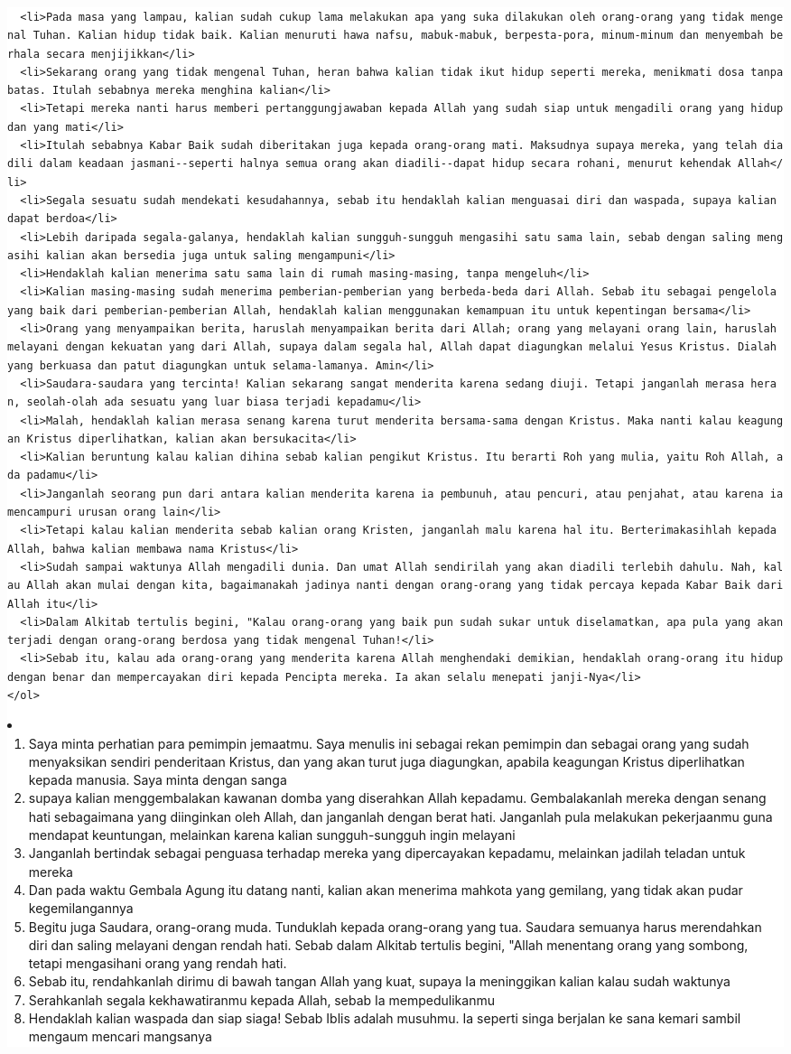       <li>Pada masa yang lampau, kalian sudah cukup lama melakukan apa yang suka dilakukan oleh orang-orang yang tidak mengenal Tuhan. Kalian hidup tidak baik. Kalian menuruti hawa nafsu, mabuk-mabuk, berpesta-pora, minum-minum dan menyembah berhala secara menjijikkan</li>
      <li>Sekarang orang yang tidak mengenal Tuhan, heran bahwa kalian tidak ikut hidup seperti mereka, menikmati dosa tanpa batas. Itulah sebabnya mereka menghina kalian</li>
      <li>Tetapi mereka nanti harus memberi pertanggungjawaban kepada Allah yang sudah siap untuk mengadili orang yang hidup dan yang mati</li>
      <li>Itulah sebabnya Kabar Baik sudah diberitakan juga kepada orang-orang mati. Maksudnya supaya mereka, yang telah diadili dalam keadaan jasmani--seperti halnya semua orang akan diadili--dapat hidup secara rohani, menurut kehendak Allah</li>
      <li>Segala sesuatu sudah mendekati kesudahannya, sebab itu hendaklah kalian menguasai diri dan waspada, supaya kalian dapat berdoa</li>
      <li>Lebih daripada segala-galanya, hendaklah kalian sungguh-sungguh mengasihi satu sama lain, sebab dengan saling mengasihi kalian akan bersedia juga untuk saling mengampuni</li>
      <li>Hendaklah kalian menerima satu sama lain di rumah masing-masing, tanpa mengeluh</li>
      <li>Kalian masing-masing sudah menerima pemberian-pemberian yang berbeda-beda dari Allah. Sebab itu sebagai pengelola yang baik dari pemberian-pemberian Allah, hendaklah kalian menggunakan kemampuan itu untuk kepentingan bersama</li>
      <li>Orang yang menyampaikan berita, haruslah menyampaikan berita dari Allah; orang yang melayani orang lain, haruslah melayani dengan kekuatan yang dari Allah, supaya dalam segala hal, Allah dapat diagungkan melalui Yesus Kristus. Dialah yang berkuasa dan patut diagungkan untuk selama-lamanya. Amin</li>
      <li>Saudara-saudara yang tercinta! Kalian sekarang sangat menderita karena sedang diuji. Tetapi janganlah merasa heran, seolah-olah ada sesuatu yang luar biasa terjadi kepadamu</li>
      <li>Malah, hendaklah kalian merasa senang karena turut menderita bersama-sama dengan Kristus. Maka nanti kalau keagungan Kristus diperlihatkan, kalian akan bersukacita</li>
      <li>Kalian beruntung kalau kalian dihina sebab kalian pengikut Kristus. Itu berarti Roh yang mulia, yaitu Roh Allah, ada padamu</li>
      <li>Janganlah seorang pun dari antara kalian menderita karena ia pembunuh, atau pencuri, atau penjahat, atau karena ia mencampuri urusan orang lain</li>
      <li>Tetapi kalau kalian menderita sebab kalian orang Kristen, janganlah malu karena hal itu. Berterimakasihlah kepada Allah, bahwa kalian membawa nama Kristus</li>
      <li>Sudah sampai waktunya Allah mengadili dunia. Dan umat Allah sendirilah yang akan diadili terlebih dahulu. Nah, kalau Allah akan mulai dengan kita, bagaimanakah jadinya nanti dengan orang-orang yang tidak percaya kepada Kabar Baik dari Allah itu</li>
      <li>Dalam Alkitab tertulis begini, "Kalau orang-orang yang baik pun sudah sukar untuk diselamatkan, apa pula yang akan terjadi dengan orang-orang berdosa yang tidak mengenal Tuhan!</li>
      <li>Sebab itu, kalau ada orang-orang yang menderita karena Allah menghendaki demikian, hendaklah orang-orang itu hidup dengan benar dan mempercayakan diri kepada Pencipta mereka. Ia akan selalu menepati janji-Nya</li>
    </ol>
  </li>
  <li>
    <ol>
      <li>Saya minta perhatian para pemimpin jemaatmu. Saya menulis ini sebagai rekan pemimpin dan sebagai orang yang sudah menyaksikan sendiri penderitaan Kristus, dan yang akan turut juga diagungkan, apabila keagungan Kristus diperlihatkan kepada manusia. Saya minta dengan sanga</li>
      <li>supaya kalian menggembalakan kawanan domba yang diserahkan Allah kepadamu. Gembalakanlah mereka dengan senang hati sebagaimana yang diinginkan oleh Allah, dan janganlah dengan berat hati. Janganlah pula melakukan pekerjaanmu guna mendapat keuntungan, melainkan karena kalian sungguh-sungguh ingin melayani</li>
      <li>Janganlah bertindak sebagai penguasa terhadap mereka yang dipercayakan kepadamu, melainkan jadilah teladan untuk mereka</li>
      <li>Dan pada waktu Gembala Agung itu datang nanti, kalian akan menerima mahkota yang gemilang, yang tidak akan pudar kegemilangannya</li>
      <li>Begitu juga Saudara, orang-orang muda. Tunduklah kepada orang-orang yang tua. Saudara semuanya harus merendahkan diri dan saling melayani dengan rendah hati. Sebab dalam Alkitab tertulis begini, "Allah menentang orang yang sombong, tetapi mengasihani orang yang rendah hati.</li>
      <li>Sebab itu, rendahkanlah dirimu di bawah tangan Allah yang kuat, supaya Ia meninggikan kalian kalau sudah waktunya</li>
      <li>Serahkanlah segala kekhawatiranmu kepada Allah, sebab Ia mempedulikanmu</li>
      <li>Hendaklah kalian waspada dan siap siaga! Sebab Iblis adalah musuhmu. Ia seperti singa berjalan ke sana kemari sambil mengaum mencari mangsanya</li>